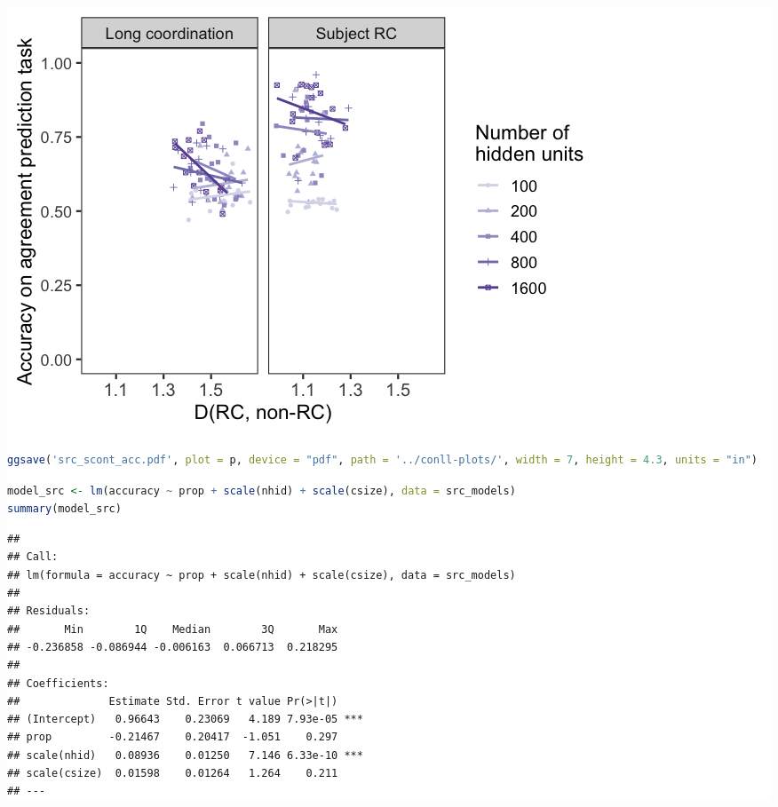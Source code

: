 ![](conll2019_analyses_files/figure-markdown_github/unnamed-chunk-20-1.png)

``` r
ggsave('src_scont_acc.pdf', plot = p, device = "pdf", path = '../conll-plots/', width = 7, height = 4.3, units = "in")
```

``` r
model_src <- lm(accuracy ~ prop + scale(nhid) + scale(csize), data = src_models)
summary(model_src)
```

    ## 
    ## Call:
    ## lm(formula = accuracy ~ prop + scale(nhid) + scale(csize), data = src_models)
    ## 
    ## Residuals:
    ##       Min        1Q    Median        3Q       Max 
    ## -0.236858 -0.086944 -0.006163  0.066713  0.218295 
    ## 
    ## Coefficients:
    ##              Estimate Std. Error t value Pr(>|t|)    
    ## (Intercept)   0.96643    0.23069   4.189 7.93e-05 ***
    ## prop         -0.21467    0.20417  -1.051    0.297    
    ## scale(nhid)   0.08936    0.01250   7.146 6.33e-10 ***
    ## scale(csize)  0.01598    0.01264   1.264    0.211    
    ## ---